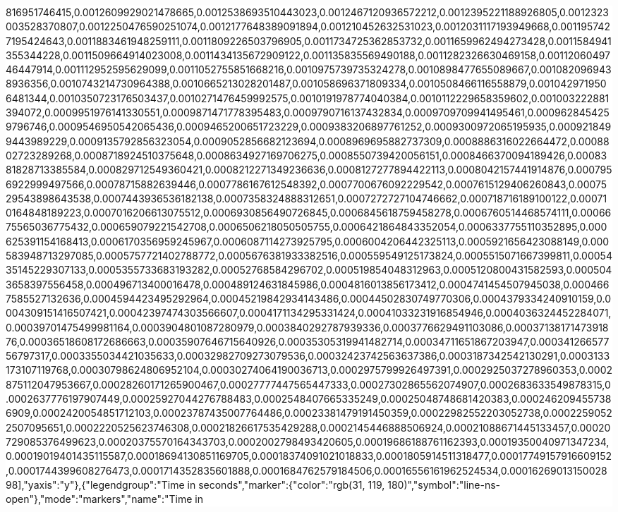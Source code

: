 816951746415,0.0012609929021478665,0.0012538693510443023,0.0012467120936572212,0.0012395221188926805,0.0012323003528370807,0.0012250476590251074,0.0012177648389091894,0.001210452632531023,0.0012031117193949668,0.0011957427195424643,0.0011883461948259111,0.0011809226503796905,0.0011734725362853732,0.0011659962494273428,0.0011584941355344228,0.0011509664914023008,0.0011434135672909122,0.001135835569490188,0.0011282326630469158,0.0011206049746447914,0.001112952595629099,0.0011052755851668216,0.0010975739735324278,0.0010898477655089667,0.0010820969438936356,0.0010743214730964388,0.0010665213028201487,0.001058696371809334,0.0010508466116558879,0.0010429719506481344,0.0010350723176503437,0.0010271476459992575,0.0010191978774040384,0.0010112229658359602,0.001003222881394072,0.0009951976141330551,0.0009871471778395483,0.0009790716137432834,0.0009709709941495461,0.0009628454259796746,0.0009546950542065436,0.0009465200651723229,0.0009383206897761252,0.0009300972065195935,0.0009218499443989229,0.0009135792856323054,0.0009052856682123694,0.0008969695882737309,0.0008886316022664472,0.0008802723289268,0.0008718924510375648,0.0008634927169706275,0.0008550739420056151,0.0008466370094189426,0.0008381828713385584,0.000829712549360421,0.0008212271349236636,0.0008127277894422113,0.0008042157441914876,0.0007956922999497566,0.00078715882639446,0.0007786167612548392,0.0007700676092229542,0.0007615129406260843,0.0007529543898643538,0.0007443936536182138,0.0007358324888312651,0.0007272727104746662,0.000718716189100122,0.000710164848189223,0.0007016206613075512,0.0006930856490726845,0.0006845618759458278,0.0006760514468574111,0.0006675565036775432,0.000659079221542708,0.0006506218050505755,0.0006421864843352054,0.0006337755110352895,0.000625391154168413,0.0006170356959245967,0.0006087114273925795,0.0006004206442325113,0.0005921656423088149,0.000583948713297085,0.0005757721402788772,0.0005676381933382516,0.000559549125173824,0.0005515071667399811,0.0005435145229307133,0.0005355733683193282,0.00052768584296702,0.000519854048312963,0.0005120800431582593,0.0005043658397556458,0.000496713400016478,0.000489124631845986,0.0004816013856173412,0.0004741454507945038,0.0004667585527132636,0.0004594423495292964,0.00045219842934143486,0.00044502830749770306,0.0004379334240910159,0.0004309151416507421,0.00042397474303566607,0.0004171134295331424,0.00041033231916854946,0.0004036324452284071,0.00039701475499981164,0.0003904801087280979,0.0003840292787939336,0.0003776629491103086,0.0003713817147391876,0.00036518608172686663,0.00035907646715640926,0.00035305319941482714,0.00034711651867203947,0.00034126657756797317,0.0003355034421035633,0.00032982709273079536,0.00032423742563637386,0.0003187342542130291,0.0003133173107119768,0.00030798624806952104,0.00030274064190036713,0.0002975799926497391,0.0002925037278960353,0.0002875112047953667,0.00028260171265900467,0.00027777447565447333,0.00027302865562074907,0.0002683633549878315,0.0002637776197907449,0.00025927044276788483,0.0002548407665335249,0.00025048748681420383,0.0002462094557386909,0.0002420054851712103,0.00023787435007764486,0.00023381479191450359,0.00022982552203052738,0.00022590522507095651,0.0002220525623746308,0.00021826617535429288,0.0002145446888506924,0.00021088671445133457,0.00020729085376499623,0.00020375570164343703,0.0002002798493420605,0.00019686188761162393,0.00019350040971347234,0.00019019401435115587,0.00018694130851169705,0.00018374091021018833,0.0001805914511318477,0.00017749157916609152,0.0001744399608276473,0.0001714352835601888,0.0001684762579184506,0.00016556161962524534,0.0001626901315002898],"yaxis":"y"},{"legendgroup":"Time in seconds","marker":{"color":"rgb(31, 119, 180)","symbol":"line-ns-open"},"mode":"markers","name":"Time in